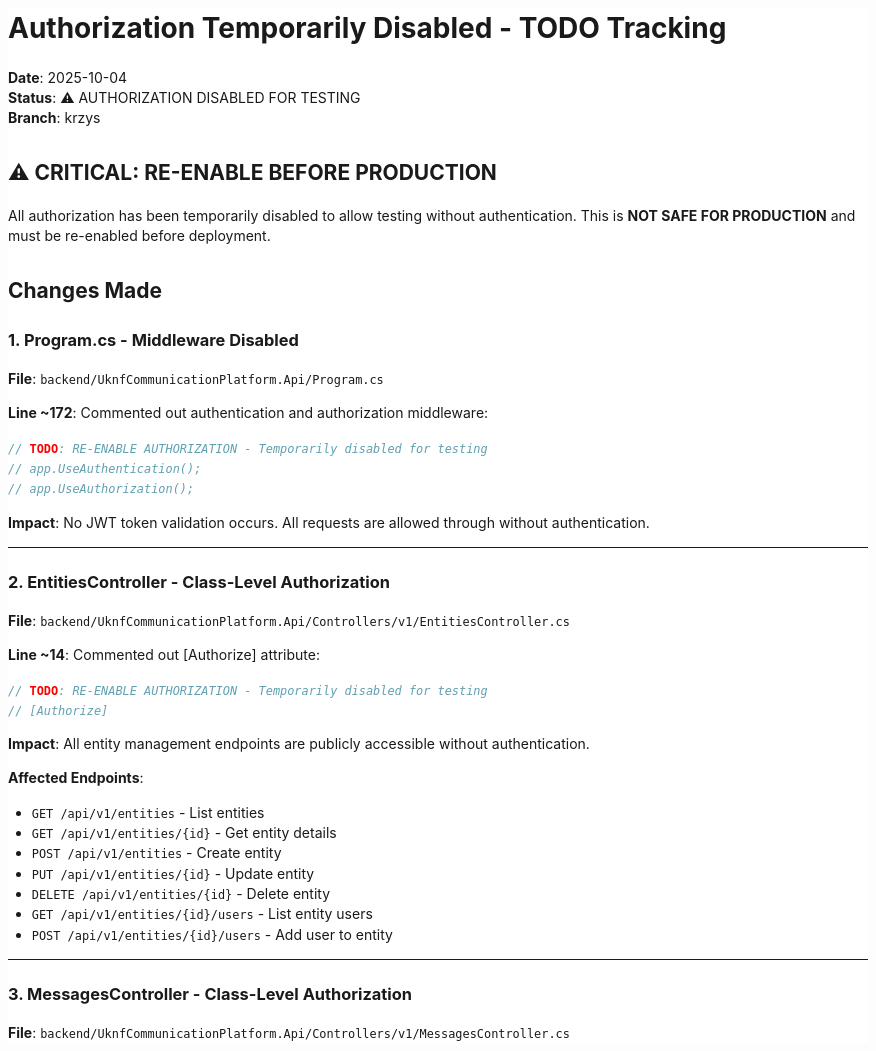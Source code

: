 # Authorization Temporarily Disabled - TODO Tracking

**Date**: 2025-10-04  
**Status**: ⚠️ AUTHORIZATION DISABLED FOR TESTING  
**Branch**: krzys

## ⚠️ CRITICAL: RE-ENABLE BEFORE PRODUCTION

All authorization has been temporarily disabled to allow testing without authentication. This is **NOT SAFE FOR PRODUCTION** and must be re-enabled before deployment.

## Changes Made

### 1. Program.cs - Middleware Disabled
**File**: `backend/UknfCommunicationPlatform.Api/Program.cs`

**Line ~172**: Commented out authentication and authorization middleware:
```csharp
// TODO: RE-ENABLE AUTHORIZATION - Temporarily disabled for testing
// app.UseAuthentication();
// app.UseAuthorization();
```

**Impact**: No JWT token validation occurs. All requests are allowed through without authentication.

---

### 2. EntitiesController - Class-Level Authorization
**File**: `backend/UknfCommunicationPlatform.Api/Controllers/v1/EntitiesController.cs`

**Line ~14**: Commented out [Authorize] attribute:
```csharp
// TODO: RE-ENABLE AUTHORIZATION - Temporarily disabled for testing
// [Authorize]
```

**Impact**: All entity management endpoints are publicly accessible without authentication.

**Affected Endpoints**:
- `GET /api/v1/entities` - List entities
- `GET /api/v1/entities/{id}` - Get entity details
- `POST /api/v1/entities` - Create entity
- `PUT /api/v1/entities/{id}` - Update entity
- `DELETE /api/v1/entities/{id}` - Delete entity
- `GET /api/v1/entities/{id}/users` - List entity users
- `POST /api/v1/entities/{id}/users` - Add user to entity

---

### 3. MessagesController - Class-Level Authorization
**File**: `backend/UknfCommunicationPlatform.Api/Controllers/v1/MessagesController.cs`
